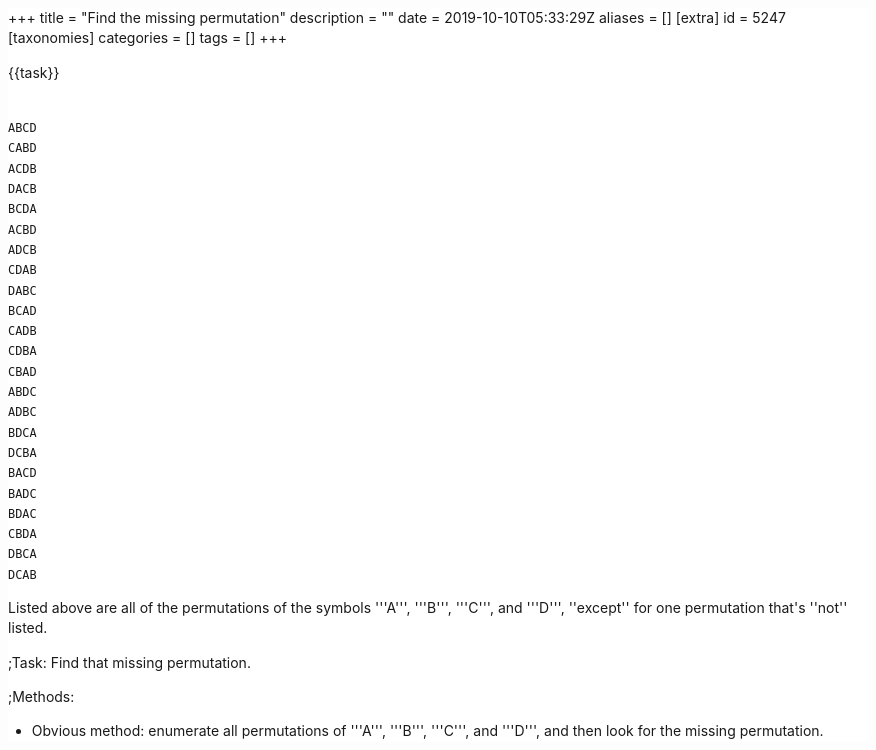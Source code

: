 +++
title = "Find the missing permutation"
description = ""
date = 2019-10-10T05:33:29Z
aliases = []
[extra]
id = 5247
[taxonomies]
categories = []
tags = []
+++

{{task}}


```txt

ABCD
CABD
ACDB
DACB
BCDA
ACBD
ADCB
CDAB
DABC
BCAD
CADB
CDBA
CBAD
ABDC
ADBC
BDCA
DCBA
BACD
BADC
BDAC
CBDA
DBCA
DCAB

```

Listed above are all of the permutations of the symbols   '''A''',   '''B''',   '''C''',   and   '''D''',   ''except''   for one permutation that's   ''not''   listed.


;Task:
Find that missing permutation.


;Methods:
* Obvious method:
         enumerate all permutations of   '''A''',  '''B''',  '''C''',  and  '''D''',
         and then look for the missing permutation.
